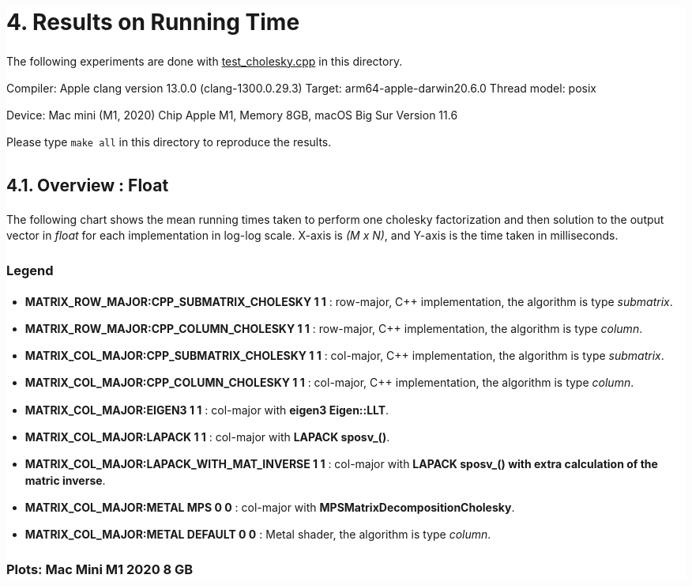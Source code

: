 # 4. Results on Running Time
The following experiments are done with [test_cholesky.cpp](./test_cholesky.cpp) in this directory.

Compiler: Apple clang version 13.0.0 (clang-1300.0.29.3) Target: arm64-apple-darwin20.6.0 Thread model: posix

Device: Mac mini (M1, 2020) Chip Apple M1, Memory 8GB, macOS Big Sur Version 11.6

Please type `make all` in this directory to reproduce the results.

## 4.1. Overview : Float
The following chart shows the mean running times taken to perform one cholesky factorization and then solution to the output vector in *float* for each implementation in log-log scale.
X-axis is *(M x N)*, and Y-axis is the time taken in milliseconds.

### Legend

* **MATRIX_ROW_MAJOR:CPP_SUBMATRIX_CHOLESKY 1 1** : row-major, C++ implementation, the algorithm is type *submatrix*.

* **MATRIX_ROW_MAJOR:CPP_COLUMN_CHOLESKY 1 1** : row-major, C++ implementation, the algorithm is type *column*.

* **MATRIX_COL_MAJOR:CPP_SUBMATRIX_CHOLESKY 1 1** : col-major, C++ implementation, the algorithm is type *submatrix*.

* **MATRIX_COL_MAJOR:CPP_COLUMN_CHOLESKY 1 1** : col-major, C++ implementation, the algorithm is type *column*.

* **MATRIX_COL_MAJOR:EIGEN3 1 1** : col-major with **eigen3 Eigen::LLT**.

* **MATRIX_COL_MAJOR:LAPACK 1 1** : col-major with **LAPACK sposv_()**.

* **MATRIX_COL_MAJOR:LAPACK_WITH_MAT_INVERSE 1 1** : col-major with **LAPACK sposv_() with extra calculation of the matric inverse**.

* **MATRIX_COL_MAJOR:METAL MPS 0 0** : col-major with **MPSMatrixDecompositionCholesky**.

* **MATRIX_COL_MAJOR:METAL DEFAULT 0 0** : Metal shader, the algorithm is type *column*.

### Plots: Mac Mini M1 2020 8 GB